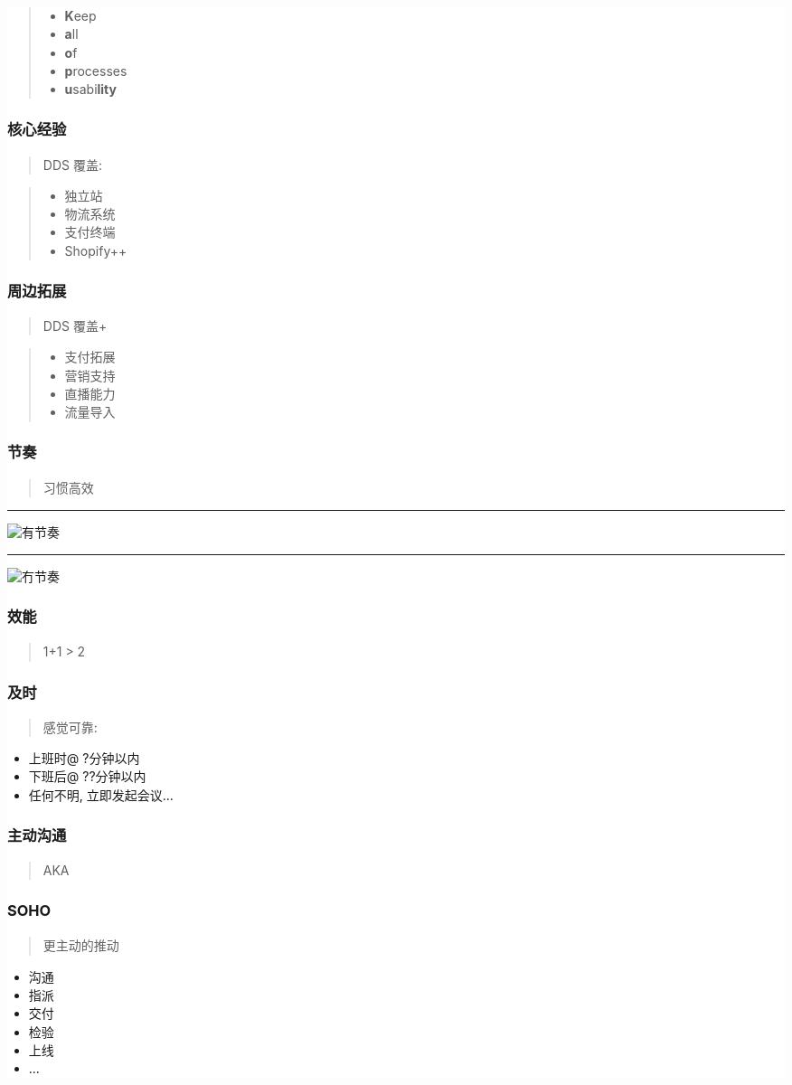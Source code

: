 > -    **K**eep
> -    **a**ll
> -    **o**f
> -    **p**rocesses
> -    **u**sabi**lity**

### 核心经验
> DDS 覆盖:

> - 独立站
> - 物流系统
> - 支付终端
> - Shopify++

### 周边拓展
> DDS 覆盖+

> - 支付拓展
> - 营销支持
> - 直播能力
> - 流量导入

### 节奏
> 习惯高效


------

![有节奏](https://ipic.zoomquiet.top/2021-09-26-ScreenShot%202021-09-26%2021.05.08.jpg)


------

![冇节奏](https://ipic.zoomquiet.top/2021-09-26-ScreenShot%202021-09-26%2021.08.40.jpg)

### 效能
> 1+1 > 2

### 及时
> 感觉可靠:

- 上班时@ ?分钟以内 
- 下班后@ ??分钟以内 
- 任何不明, 立即发起会议...

### 主动沟通
> AKA

### SOHO
> 更主动的推动

- 沟通
- 指派
- 交付
- 检验
- 上线
- ...
